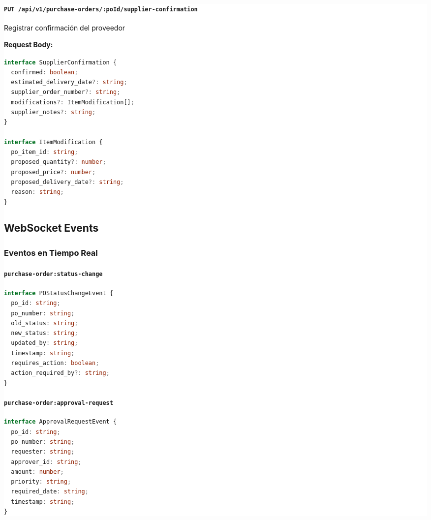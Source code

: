 #### `PUT /api/v1/purchase-orders/:poId/supplier-confirmation`
Registrar confirmación del proveedor

**Request Body:**
```typescript
interface SupplierConfirmation {
  confirmed: boolean;
  estimated_delivery_date?: string;
  supplier_order_number?: string;
  modifications?: ItemModification[];
  supplier_notes?: string;
}

interface ItemModification {
  po_item_id: string;
  proposed_quantity?: number;
  proposed_price?: number;
  proposed_delivery_date?: string;
  reason: string;
}
```

## WebSocket Events

### Eventos en Tiempo Real

#### `purchase-order:status-change`
```typescript
interface POStatusChangeEvent {
  po_id: string;
  po_number: string;
  old_status: string;
  new_status: string;
  updated_by: string;
  timestamp: string;
  requires_action: boolean;
  action_required_by?: string;
}
```

#### `purchase-order:approval-request`
```typescript
interface ApprovalRequestEvent {
  po_id: string;
  po_number: string;
  requester: string;
  approver_id: string;
  amount: number;
  priority: string;
  required_date: string;
  timestamp: string;
}
```
